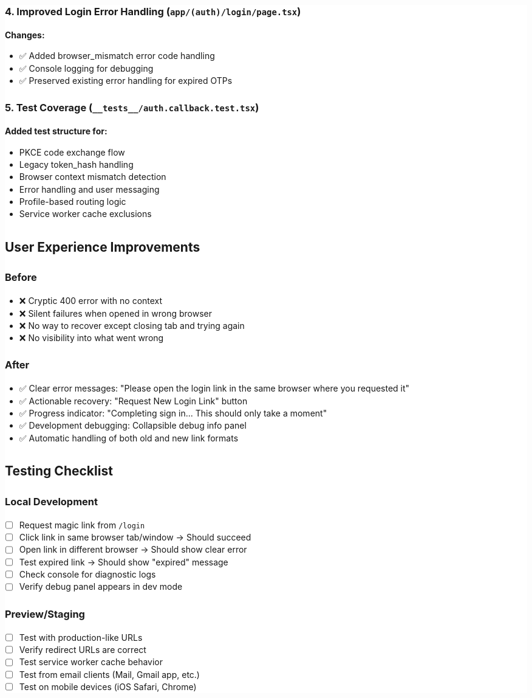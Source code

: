 ### 4. Improved Login Error Handling (`app/(auth)/login/page.tsx`)

**Changes:**

- ✅ Added browser_mismatch error code handling
- ✅ Console logging for debugging
- ✅ Preserved existing error handling for expired OTPs

### 5. Test Coverage (`__tests__/auth.callback.test.tsx`)

**Added test structure for:**

- PKCE code exchange flow
- Legacy token_hash handling
- Browser context mismatch detection
- Error handling and user messaging
- Profile-based routing logic
- Service worker cache exclusions

## User Experience Improvements

### Before

- ❌ Cryptic 400 error with no context
- ❌ Silent failures when opened in wrong browser
- ❌ No way to recover except closing tab and trying again
- ❌ No visibility into what went wrong

### After

- ✅ Clear error messages: "Please open the login link in the same browser where you requested it"
- ✅ Actionable recovery: "Request New Login Link" button
- ✅ Progress indicator: "Completing sign in... This should only take a moment"
- ✅ Development debugging: Collapsible debug info panel
- ✅ Automatic handling of both old and new link formats

## Testing Checklist

### Local Development

- [ ] Request magic link from `/login`
- [ ] Click link in same browser tab/window → Should succeed
- [ ] Open link in different browser → Should show clear error
- [ ] Test expired link → Should show "expired" message
- [ ] Check console for diagnostic logs
- [ ] Verify debug panel appears in dev mode

### Preview/Staging

- [ ] Test with production-like URLs
- [ ] Verify redirect URLs are correct
- [ ] Test service worker cache behavior
- [ ] Test from email clients (Mail, Gmail app, etc.)
- [ ] Test on mobile devices (iOS Safari, Chrome)
